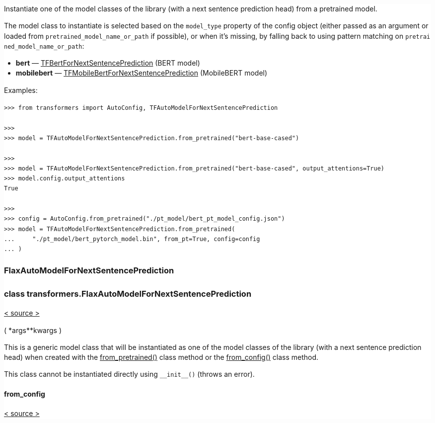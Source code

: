 Instantiate one of the model classes of the library (with a next sentence prediction head) from a pretrained model.

The model class to instantiate is selected based on the `model_type` property of the config object (either passed as an argument or loaded from `pretrained_model_name_or_path` if possible), or when it’s missing, by falling back to using pattern matching on `pretrained_model_name_or_path`:

-   **bert** — [TFBertForNextSentencePrediction](/docs/transformers/v4.34.0/en/model_doc/bert#transformers.TFBertForNextSentencePrediction) (BERT model)
-   **mobilebert** — [TFMobileBertForNextSentencePrediction](/docs/transformers/v4.34.0/en/model_doc/mobilebert#transformers.TFMobileBertForNextSentencePrediction) (MobileBERT model)

Examples:

```
>>> from transformers import AutoConfig, TFAutoModelForNextSentencePrediction

>>> 
>>> model = TFAutoModelForNextSentencePrediction.from_pretrained("bert-base-cased")

>>> 
>>> model = TFAutoModelForNextSentencePrediction.from_pretrained("bert-base-cased", output_attentions=True)
>>> model.config.output_attentions
True

>>> 
>>> config = AutoConfig.from_pretrained("./pt_model/bert_pt_model_config.json")
>>> model = TFAutoModelForNextSentencePrediction.from_pretrained(
...     "./pt_model/bert_pytorch_model.bin", from_pt=True, config=config
... )
```

### FlaxAutoModelForNextSentencePrediction

### class transformers.FlaxAutoModelForNextSentencePrediction

[< source \>](https://github.com/huggingface/transformers/blob/v4.34.0/src/transformers/models/auto/modeling_flax_auto.py#L343)

( \*args\*\*kwargs )

This is a generic model class that will be instantiated as one of the model classes of the library (with a next sentence prediction head) when created with the [from\_pretrained()](/docs/transformers/v4.34.0/en/model_doc/auto#transformers.FlaxAutoModelForVision2Seq.from_pretrained) class method or the [from\_config()](/docs/transformers/v4.34.0/en/model_doc/auto#transformers.FlaxAutoModelForVision2Seq.from_config) class method.

This class cannot be instantiated directly using `__init__()` (throws an error).

#### from\_config

[< source \>](https://github.com/huggingface/transformers/blob/v4.34.0/src/transformers/models/auto/auto_factory.py#L417)
